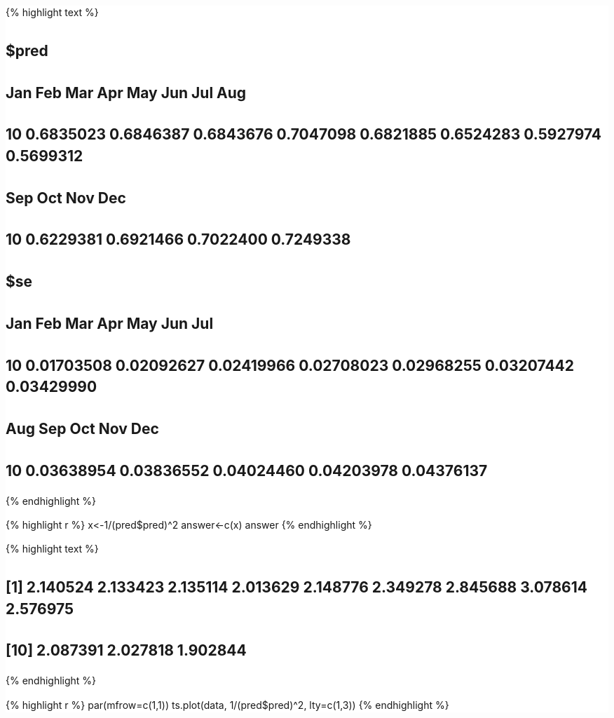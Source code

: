 {% highlight text %}
## $pred
##          Jan       Feb       Mar       Apr       May       Jun       Jul       Aug
## 10 0.6835023 0.6846387 0.6843676 0.7047098 0.6821885 0.6524283 0.5927974 0.5699312
##          Sep       Oct       Nov       Dec
## 10 0.6229381 0.6921466 0.7022400 0.7249338
## 
## $se
##           Jan        Feb        Mar        Apr        May        Jun        Jul
## 10 0.01703508 0.02092627 0.02419966 0.02708023 0.02968255 0.03207442 0.03429990
##           Aug        Sep        Oct        Nov        Dec
## 10 0.03638954 0.03836552 0.04024460 0.04203978 0.04376137
{% endhighlight %}



{% highlight r %}
x<-1/(pred$pred)^2
answer<-c(x)
answer
{% endhighlight %}



{% highlight text %}
##  [1] 2.140524 2.133423 2.135114 2.013629 2.148776 2.349278 2.845688 3.078614 2.576975
## [10] 2.087391 2.027818 1.902844
{% endhighlight %}



{% highlight r %}
par(mfrow=c(1,1))
ts.plot(data, 1/(pred$pred)^2, lty=c(1,3))
{% endhighlight %}
